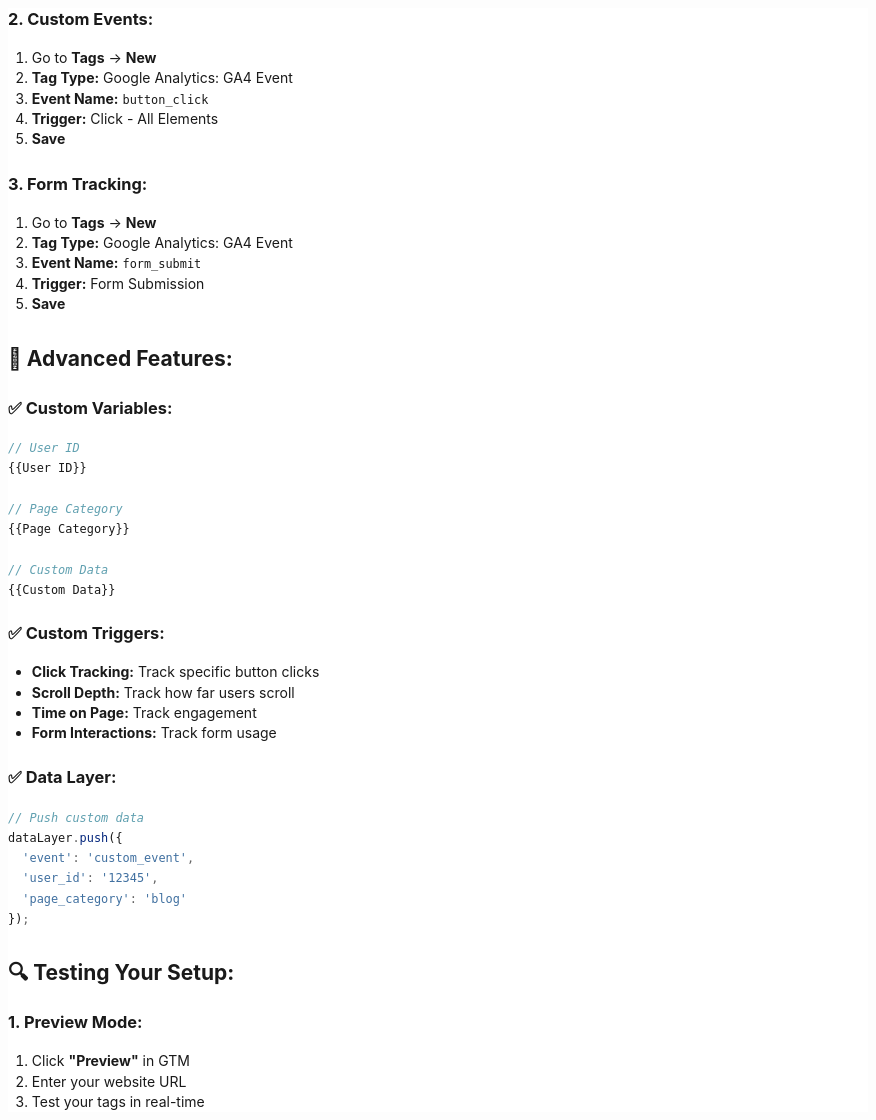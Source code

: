 ### **2. Custom Events:**
1. Go to **Tags** → **New**
2. **Tag Type:** Google Analytics: GA4 Event
3. **Event Name:** `button_click`
4. **Trigger:** Click - All Elements
5. **Save**

### **3. Form Tracking:**
1. Go to **Tags** → **New**
2. **Tag Type:** Google Analytics: GA4 Event
3. **Event Name:** `form_submit`
4. **Trigger:** Form Submission
5. **Save**

## 🎯 **Advanced Features:**

### **✅ Custom Variables:**
```javascript
// User ID
{{User ID}}

// Page Category
{{Page Category}}

// Custom Data
{{Custom Data}}
```

### **✅ Custom Triggers:**
- **Click Tracking:** Track specific button clicks
- **Scroll Depth:** Track how far users scroll
- **Time on Page:** Track engagement
- **Form Interactions:** Track form usage

### **✅ Data Layer:**
```javascript
// Push custom data
dataLayer.push({
  'event': 'custom_event',
  'user_id': '12345',
  'page_category': 'blog'
});
```

## 🔍 **Testing Your Setup:**

### **1. Preview Mode:**
1. Click **"Preview"** in GTM
2. Enter your website URL
3. Test your tags in real-time
